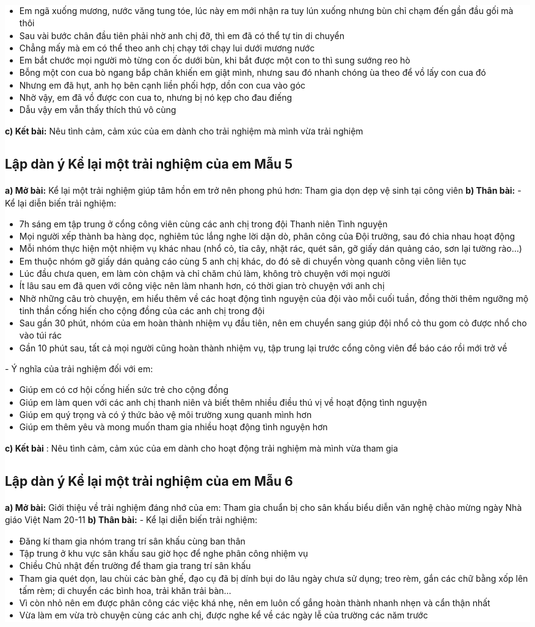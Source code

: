   * Em ngã xuống mương, nước văng tung tóe, lúc này em mới nhận ra tuy lún xuống nhưng bùn chỉ chạm đến gần đầu gối mà thôi
  * Sau vài bước chân đầu tiên phải nhờ anh chị đỡ, thì em đã có thể tự tin di chuyển
  * Chẳng mấy mà em có thể theo anh chị chạy tới chạy lui dưới mương nước
  * Em bắt chước mọi người mò từng con ốc dưới bùn, khi bắt được một con to thì sung sướng reo hò
  * Bỗng một con cua bò ngang bắp chân khiến em giật mình, nhưng sau đó nhanh chóng ùa theo để vồ lấy con cua đó
  * Nhưng em đã hụt, anh họ bên cạnh liền phối hợp, dồn con cua vào góc
  * Nhờ vậy, em đã vồ được con cua to, nhưng bị nó kẹp cho đau điếng
  * Dẫu vậy em vẫn thấy thích thú vô cùng

**c\) Kết bài:** Nêu tình cảm, cảm xúc của em dành cho trải nghiệm mà mình vừa trải nghiệm
## **Lập dàn ý Kể lại một trải nghiệm của em Mẫu 5**
**a\) Mở bài:** Kể lại một trải nghiệm giúp tâm hồn em trở nên phong phú hơn: Tham gia dọn dẹp vệ sinh tại công viên
**b\) Thân bài:**
\- Kể lại diễn biến trải nghiệm:
  * 7h sáng em tập trung ở cổng công viên cùng các anh chị trong đội Thanh niên Tình nguyện
  * Mọi người xếp thành ba hàng dọc, nghiêm túc lắng nghe lời dặn dò, phân công của Đội trưởng, sau đó chia nhau hoạt động
  * Mỗi nhóm thực hiện một nhiệm vụ khác nhau \(nhổ cỏ, tỉa cây, nhặt rác, quét sân, gỡ giấy dán quảng cáo, sơn lại tường rào…\)
  * Em thuộc nhóm gỡ giấy dán quảng cáo cùng 5 anh chị khác, do đó sẽ di chuyển vòng quanh công viên liên tục
  * Lúc đầu chưa quen, em làm còn chậm và chỉ chăm chú làm, không trò chuyện với mọi người
  * Ít lâu sau em đã quen với công việc nên làm nhanh hơn, có thời gian trò chuyện với anh chị
  * Nhờ những câu trò chuyện, em hiểu thêm về các hoạt động tình nguyện của đội vào mỗi cuối tuần, đồng thời thêm ngưỡng mộ tinh thần cống hiến cho cộng đồng của các anh chị trong đội
  * Sau gần 30 phút, nhóm của em hoàn thành nhiệm vụ đầu tiên, nên em chuyển sang giúp đội nhổ cỏ thu gom cỏ được nhổ cho vào túi rác
  * Gần 10 phút sau, tất cả mọi người cũng hoàn thành nhiệm vụ, tập trung lại trước cổng công viên để báo cáo rồi mới trở về

\- Ý nghĩa của trải nghiệm đối với em:
  * Giúp em có cơ hội cống hiến sức trẻ cho cộng đồng
  * Giúp em làm quen với các anh chị thanh niên và biết thêm nhiều điều thú vị về hoạt động tình nguyện
  * Giúp em quý trọng và có ý thức bảo vệ môi trường xung quanh mình hơn
  * Giúp em thêm yêu và mong muốn tham gia nhiều hoạt động tình nguyện hơn

**c\) Kết bài** : Nêu tình cảm, cảm xúc của em dành cho hoạt động trải nghiệm mà mình vừa tham gia
## **Lập dàn ý Kể lại một trải nghiệm của em Mẫu 6**
**a\) Mở bài:** Giới thiệu về trải nghiệm đáng nhớ của em: Tham gia chuẩn bị cho sân khấu biểu diễn văn nghệ chào mừng ngày Nhà giáo Việt Nam 20-11
**b\) Thân bài:**
\- Kể lại diễn biến trải nghiệm:
  * Đăng kí tham gia nhóm trang trí sân khấu cùng ban thân
  * Tập trung ở khu vực sân khấu sau giờ học để nghe phân công nhiệm vụ
  * Chiều Chủ nhật đến trường để tham gia trang trí sân khấu
  * Tham gia quét dọn, lau chùi các bàn ghế, đạo cụ đã bị dính bụi do lâu ngày chưa sử dụng; treo rèm, gắn các chữ bằng xốp lên tấm rèm; di chuyển các bình hoa, trải khăn trải bàn…
  * Vì còn nhỏ nên em được phân công các việc khá nhẹ, nên em luôn cố gắng hoàn thành nhanh nhẹn và cẩn thận nhất
  * Vừa làm em vừa trò chuyện cùng các anh chị, được nghe kể về các ngày lễ của trường các năm trước
